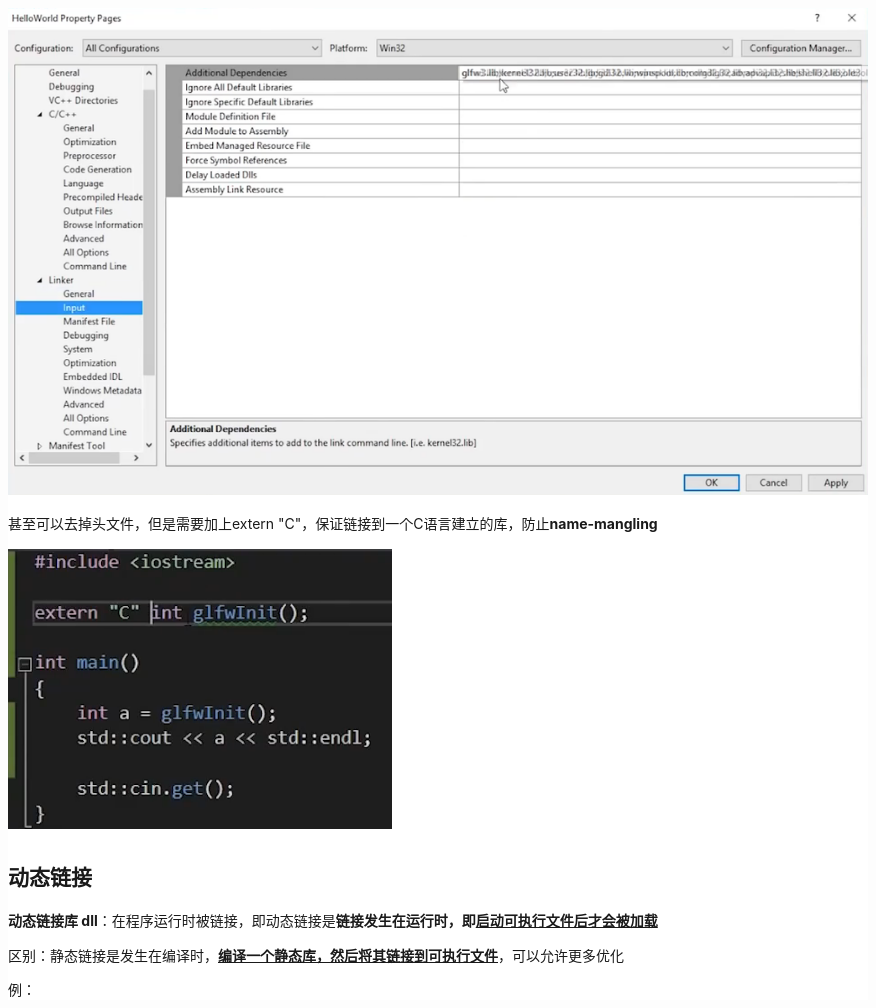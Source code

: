 ![](c++pic\114.png)

甚至可以去掉头文件，但是需要加上extern "C"，保证链接到一个C语言建立的库，防止**name-mangling**

![](c++pic\115.png)

## 动态链接

**动态链接库 dll**：在程序运行时被链接，即动态链接是**链接发生在运行时，即<u>启动可执行文件后才会被加载</u>**

区别：静态链接是发生在编译时，**<u>编译一个静态库，然后将其链接到可执行文件</u>**，可以允许更多优化

例：
